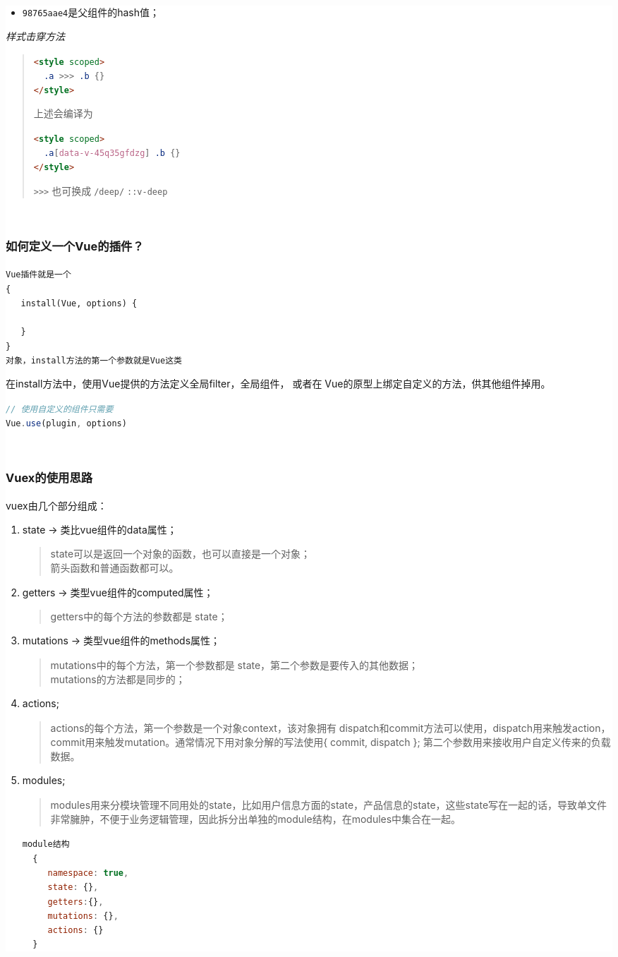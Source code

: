 * `98765aae4`是父组件的hash值；
  
*样式击穿方法* 
> ```html
> <style scoped>
>   .a >>> .b {}
> </style>
> ```
> 上述会编译为
> ```html
> <style scoped>
>   .a[data-v-45q35gfdzg] .b {}
> </style>
> ```
> `>>>` 也可换成 `/deep/` `::v-deep`


<br>

### 如何定义一个Vue的插件？
```txt
Vue插件就是一个 
{ 
   install(Vue, options) {

   } 
}
对象，install方法的第一个参数就是Vue这类
```
在install方法中，使用Vue提供的方法定义全局filter，全局组件，
或者在 Vue的原型上绑定自定义的方法，供其他组件掉用。

```js
// 使用自定义的组件只需要
Vue.use(plugin, options)
```

<br>

### Vuex的使用思路
vuex由几个部分组成：
1. state   -> 类比vue组件的data属性；
   > state可以是返回一个对象的函数，也可以直接是一个对象；    
   > 箭头函数和普通函数都可以。
2. getters -> 类型vue组件的computed属性；
   > getters中的每个方法的参数都是 state；
3. mutations -> 类型vue组件的methods属性；
   > mutations中的每个方法，第一个参数都是 state，第二个参数是要传入的其他数据；  
   > mutations的方法都是同步的；
4. actions;
   > actions的每个方法，第一个参数是一个对象context，该对象拥有 dispatch和commit方法可以使用，dispatch用来触发action，commit用来触发mutation。通常情况下用对象分解的写法使用{ commit, dispatch };
   > 第二个参数用来接收用户自定义传来的负载数据。
5. modules;
   >  modules用来分模块管理不同用处的state，比如用户信息方面的state，产品信息的state，这些state写在一起的话，导致单文件非常臃肿，不便于业务逻辑管理，因此拆分出单独的module结构，在modules中集合在一起。
   ```js
   module结构
     {
        namespace: true,
        state: {},
        getters:{},
        mutations: {},
        actions: {}
     }
   ```
   ```js 
   ```